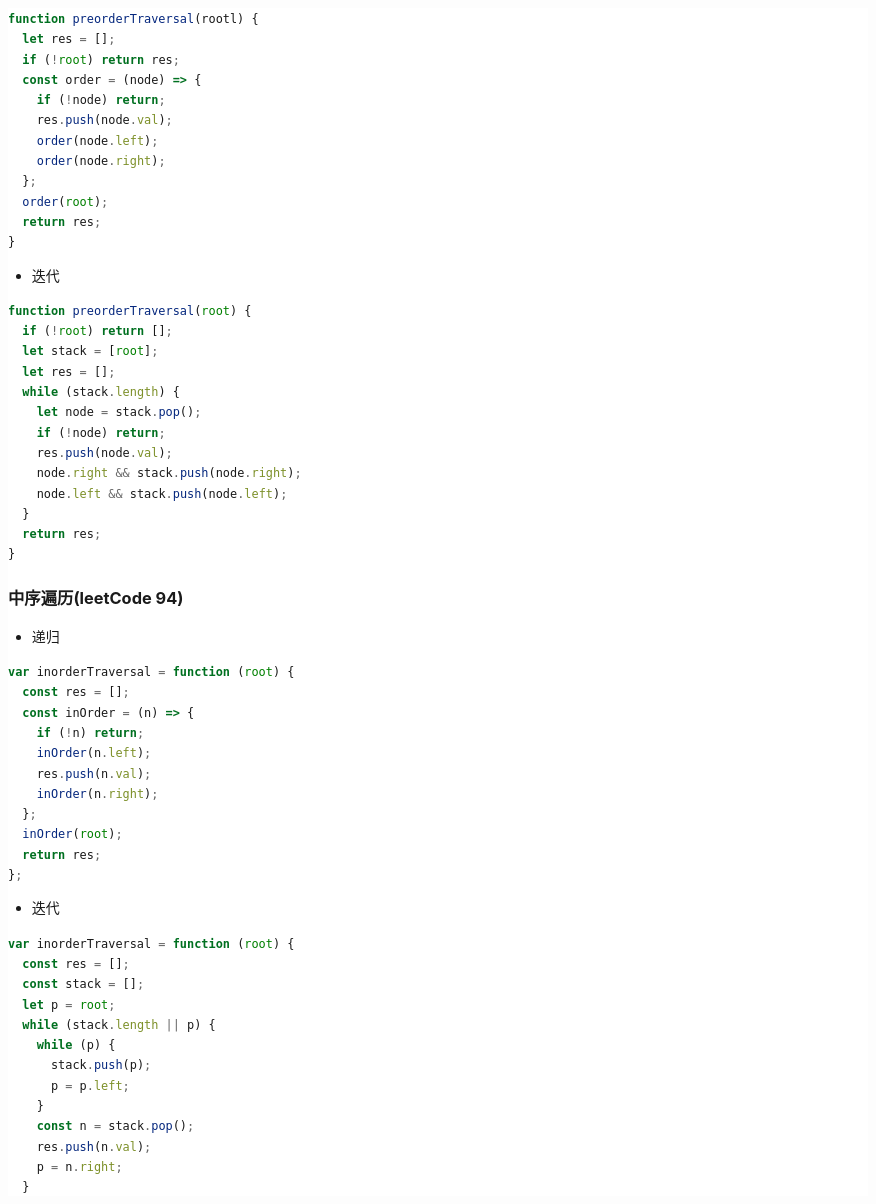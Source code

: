 ```js
function preorderTraversal(rootl) {
  let res = [];
  if (!root) return res;
  const order = (node) => {
    if (!node) return;
    res.push(node.val);
    order(node.left);
    order(node.right);
  };
  order(root);
  return res;
}
```

- 迭代

```js
function preorderTraversal(root) {
  if (!root) return [];
  let stack = [root];
  let res = [];
  while (stack.length) {
    let node = stack.pop();
    if (!node) return;
    res.push(node.val);
    node.right && stack.push(node.right);
    node.left && stack.push(node.left);
  }
  return res;
}
```

### 中序遍历(leetCode 94)

- 递归

```js
var inorderTraversal = function (root) {
  const res = [];
  const inOrder = (n) => {
    if (!n) return;
    inOrder(n.left);
    res.push(n.val);
    inOrder(n.right);
  };
  inOrder(root);
  return res;
};
```

- 迭代

```js
var inorderTraversal = function (root) {
  const res = [];
  const stack = [];
  let p = root;
  while (stack.length || p) {
    while (p) {
      stack.push(p);
      p = p.left;
    }
    const n = stack.pop();
    res.push(n.val);
    p = n.right;
  }
```